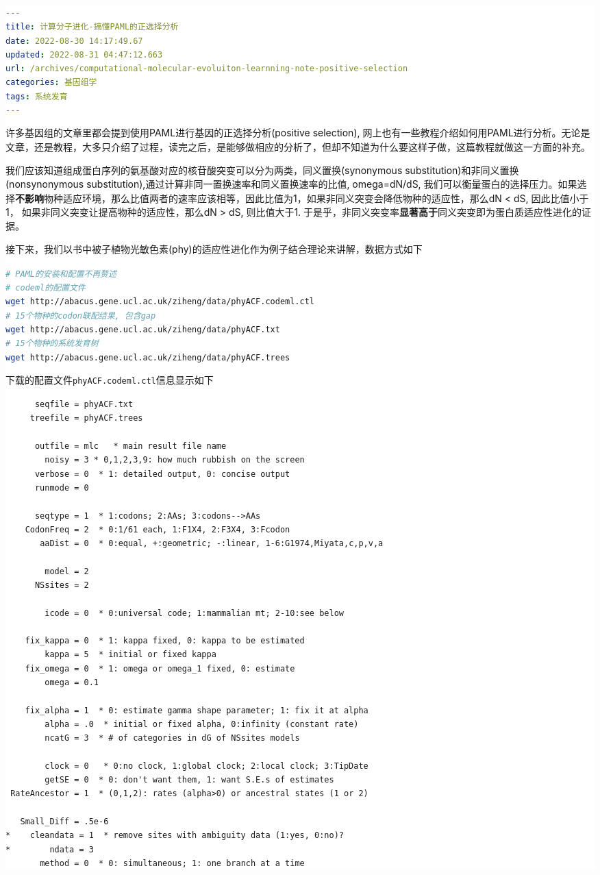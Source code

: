 ```yaml
---
title: 计算分子进化-搞懂PAML的正选择分析
date: 2022-08-30 14:17:49.67
updated: 2022-08-31 04:47:12.663
url: /archives/computational-molecular-evoluiton-learnning-note-positive-selection
categories: 基因组学
tags: 系统发育
---
```


许多基因组的文章里都会提到使用PAML进行基因的正选择分析(positive selection), 网上也有一些教程介绍如何用PAML进行分析。无论是文章，还是教程，大多只介绍了过程，读完之后，是能够做相应的分析了，但却不知道为什么要这样子做，这篇教程就做这一方面的补充。

我们应该知道组成蛋白序列的氨基酸对应的核苷酸突变可以分为两类，同义置换(synonymous substitution)和非同义置换(nonsynonymous substitution),通过计算非同一置换速率和同义置换速率的比值, omega=dN/dS, 我们可以衡量蛋白的选择压力。如果选择**不影响**物种适应环境，那么比值两者的速率应该相等，因此比值为1，如果非同义突变会降低物种的适应性，那么dN < dS, 因此比值小于1， 如果非同义突变让提高物种的适应性，那么dN > dS, 则比值大于1. 于是乎，非同义突变率**显著高于**同义突变即为蛋白质适应性进化的证据。

接下来，我们以书中被子植物光敏色素(phy)的适应性进化作为例子结合理论来讲解，数据方式如下

```bash
# PAML的安装和配置不再赘述
# codeml的配置文件
wget http://abacus.gene.ucl.ac.uk/ziheng/data/phyACF.codeml.ctl 
# 15个物种的codon联配结果, 包含gap
wget http://abacus.gene.ucl.ac.uk/ziheng/data/phyACF.txt
# 15个物种的系统发育树
wget http://abacus.gene.ucl.ac.uk/ziheng/data/phyACF.trees
```

下载的配置文件`phyACF.codeml.ctl`信息显示如下

```text
      seqfile = phyACF.txt
     treefile = phyACF.trees

      outfile = mlc   * main result file name
        noisy = 3 * 0,1,2,3,9: how much rubbish on the screen
      verbose = 0  * 1: detailed output, 0: concise output
      runmode = 0

      seqtype = 1  * 1:codons; 2:AAs; 3:codons-->AAs
    CodonFreq = 2  * 0:1/61 each, 1:F1X4, 2:F3X4, 3:Fcodon
       aaDist = 0  * 0:equal, +:geometric; -:linear, 1-6:G1974,Miyata,c,p,v,a

        model = 2
      NSsites = 2

        icode = 0  * 0:universal code; 1:mammalian mt; 2-10:see below

    fix_kappa = 0  * 1: kappa fixed, 0: kappa to be estimated
        kappa = 5  * initial or fixed kappa
    fix_omega = 0  * 1: omega or omega_1 fixed, 0: estimate
        omega = 0.1

    fix_alpha = 1  * 0: estimate gamma shape parameter; 1: fix it at alpha
        alpha = .0  * initial or fixed alpha, 0:infinity (constant rate)
        ncatG = 3  * # of categories in dG of NSsites models

        clock = 0   * 0:no clock, 1:global clock; 2:local clock; 3:TipDate
        getSE = 0  * 0: don't want them, 1: want S.E.s of estimates
 RateAncestor = 1  * (0,1,2): rates (alpha>0) or ancestral states (1 or 2)

   Small_Diff = .5e-6
*    cleandata = 1  * remove sites with ambiguity data (1:yes, 0:no)?
*        ndata = 3
       method = 0  * 0: simultaneous; 1: one branch at a time
```